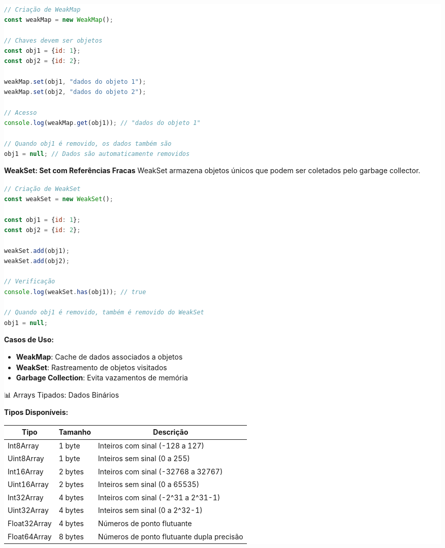 ```javascript
// Criação de WeakMap
const weakMap = new WeakMap();

// Chaves devem ser objetos
const obj1 = {id: 1};
const obj2 = {id: 2};

weakMap.set(obj1, "dados do objeto 1");
weakMap.set(obj2, "dados do objeto 2");

// Acesso
console.log(weakMap.get(obj1)); // "dados do objeto 1"

// Quando obj1 é removido, os dados também são
obj1 = null; // Dados são automaticamente removidos
```

**WeakSet: Set com Referências Fracas**
WeakSet armazena objetos únicos que podem ser coletados pelo garbage collector.

```javascript
// Criação de WeakSet
const weakSet = new WeakSet();

const obj1 = {id: 1};
const obj2 = {id: 2};

weakSet.add(obj1);
weakSet.add(obj2);

// Verificação
console.log(weakSet.has(obj1)); // true

// Quando obj1 é removido, também é removido do WeakSet
obj1 = null;
```

**Casos de Uso:**
- **WeakMap**: Cache de dados associados a objetos
- **WeakSet**: Rastreamento de objetos visitados
- **Garbage Collection**: Evita vazamentos de memória

📊 Arrays Tipados: Dados Binários

**Tipos Disponíveis:**

| Tipo | Tamanho | Descrição |
|------|---------|-----------|
| Int8Array | 1 byte | Inteiros com sinal (-128 a 127) |
| Uint8Array | 1 byte | Inteiros sem sinal (0 a 255) |
| Int16Array | 2 bytes | Inteiros com sinal (-32768 a 32767) |
| Uint16Array | 2 bytes | Inteiros sem sinal (0 a 65535) |
| Int32Array | 4 bytes | Inteiros com sinal (-2^31 a 2^31-1) |
| Uint32Array | 4 bytes | Inteiros sem sinal (0 a 2^32-1) |
| Float32Array | 4 bytes | Números de ponto flutuante |
| Float64Array | 8 bytes | Números de ponto flutuante dupla precisão |
